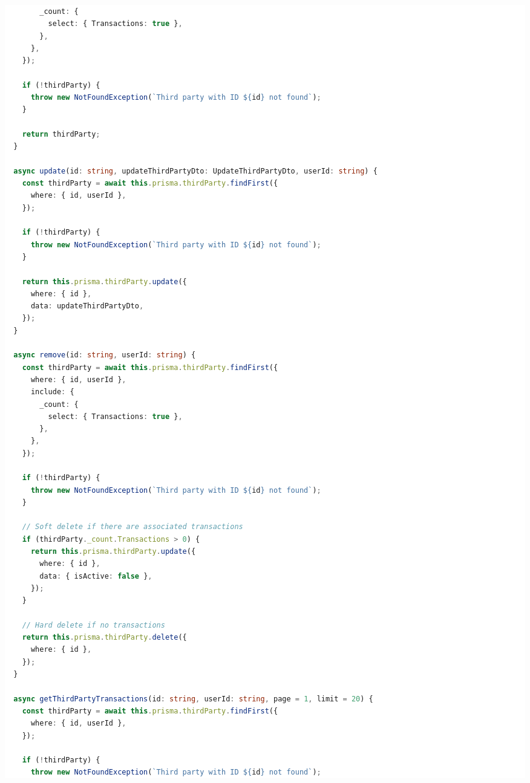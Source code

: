 ```typescript
        _count: {
          select: { Transactions: true },
        },
      },
    });

    if (!thirdParty) {
      throw new NotFoundException(`Third party with ID ${id} not found`);
    }

    return thirdParty;
  }

  async update(id: string, updateThirdPartyDto: UpdateThirdPartyDto, userId: string) {
    const thirdParty = await this.prisma.thirdParty.findFirst({
      where: { id, userId },
    });

    if (!thirdParty) {
      throw new NotFoundException(`Third party with ID ${id} not found`);
    }

    return this.prisma.thirdParty.update({
      where: { id },
      data: updateThirdPartyDto,
    });
  }

  async remove(id: string, userId: string) {
    const thirdParty = await this.prisma.thirdParty.findFirst({
      where: { id, userId },
      include: {
        _count: {
          select: { Transactions: true },
        },
      },
    });

    if (!thirdParty) {
      throw new NotFoundException(`Third party with ID ${id} not found`);
    }

    // Soft delete if there are associated transactions
    if (thirdParty._count.Transactions > 0) {
      return this.prisma.thirdParty.update({
        where: { id },
        data: { isActive: false },
      });
    }

    // Hard delete if no transactions
    return this.prisma.thirdParty.delete({
      where: { id },
    });
  }

  async getThirdPartyTransactions(id: string, userId: string, page = 1, limit = 20) {
    const thirdParty = await this.prisma.thirdParty.findFirst({
      where: { id, userId },
    });

    if (!thirdParty) {
      throw new NotFoundException(`Third party with ID ${id} not found`);
```